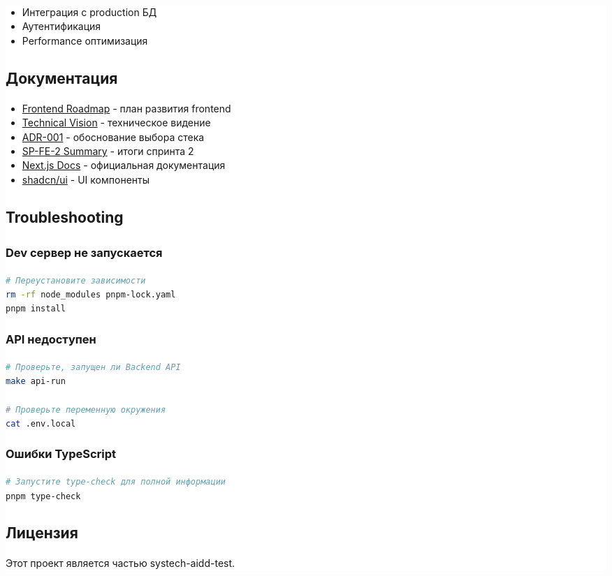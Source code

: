 - Интеграция с production БД
- Аутентификация
- Performance оптимизация

## Документация

- [Frontend Roadmap](doc/frontend-roadmap.md) - план развития frontend
- [Technical Vision](doc/front-vision.md) - техническое видение
- [ADR-001](doc/adr/001-frontend-tech-stack.md) - обоснование выбора стека
- [SP-FE-2 Summary](doc/sprints/sp-fe-2-summary.md) - итоги спринта 2
- [Next.js Docs](https://nextjs.org/docs) - официальная документация
- [shadcn/ui](https://ui.shadcn.com/) - UI компоненты

## Troubleshooting

### Dev сервер не запускается

```bash
# Переустановите зависимости
rm -rf node_modules pnpm-lock.yaml
pnpm install
```

### API недоступен

```bash
# Проверьте, запущен ли Backend API
make api-run

# Проверьте переменную окружения
cat .env.local
```

### Ошибки TypeScript

```bash
# Запустите type-check для полной информации
pnpm type-check
```

## Лицензия

Этот проект является частью systech-aidd-test.
